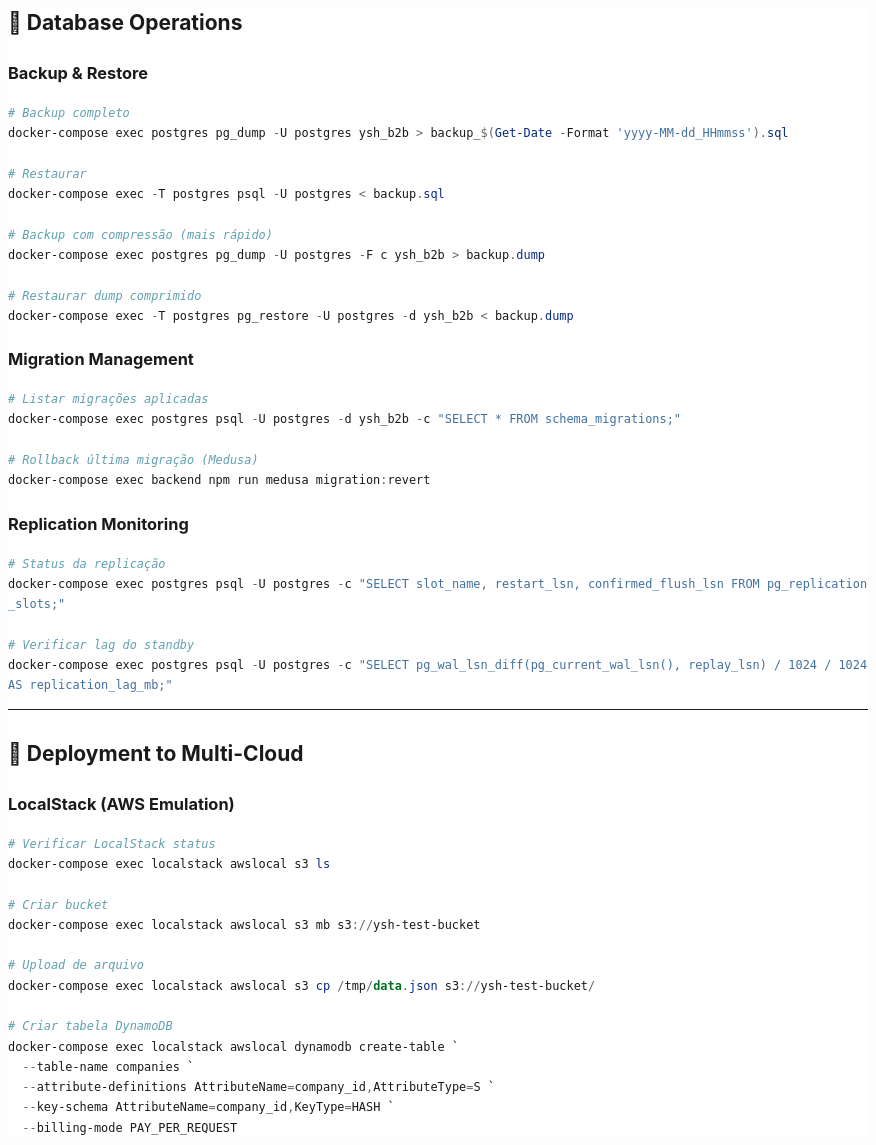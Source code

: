 
## 🔄 Database Operations

### Backup & Restore

```powershell
# Backup completo
docker-compose exec postgres pg_dump -U postgres ysh_b2b > backup_$(Get-Date -Format 'yyyy-MM-dd_HHmmss').sql

# Restaurar
docker-compose exec -T postgres psql -U postgres < backup.sql

# Backup com compressão (mais rápido)
docker-compose exec postgres pg_dump -U postgres -F c ysh_b2b > backup.dump

# Restaurar dump comprimido
docker-compose exec -T postgres pg_restore -U postgres -d ysh_b2b < backup.dump
```

### Migration Management

```powershell
# Listar migrações aplicadas
docker-compose exec postgres psql -U postgres -d ysh_b2b -c "SELECT * FROM schema_migrations;"

# Rollback última migração (Medusa)
docker-compose exec backend npm run medusa migration:revert
```

### Replication Monitoring

```powershell
# Status da replicação
docker-compose exec postgres psql -U postgres -c "SELECT slot_name, restart_lsn, confirmed_flush_lsn FROM pg_replication_slots;"

# Verificar lag do standby
docker-compose exec postgres psql -U postgres -c "SELECT pg_wal_lsn_diff(pg_current_wal_lsn(), replay_lsn) / 1024 / 1024 AS replication_lag_mb;"
```

---

## 🚀 Deployment to Multi-Cloud

### LocalStack (AWS Emulation)
```powershell
# Verificar LocalStack status
docker-compose exec localstack awslocal s3 ls

# Criar bucket
docker-compose exec localstack awslocal s3 mb s3://ysh-test-bucket

# Upload de arquivo
docker-compose exec localstack awslocal s3 cp /tmp/data.json s3://ysh-test-bucket/

# Criar tabela DynamoDB
docker-compose exec localstack awslocal dynamodb create-table `
  --table-name companies `
  --attribute-definitions AttributeName=company_id,AttributeType=S `
  --key-schema AttributeName=company_id,KeyType=HASH `
  --billing-mode PAY_PER_REQUEST
```
